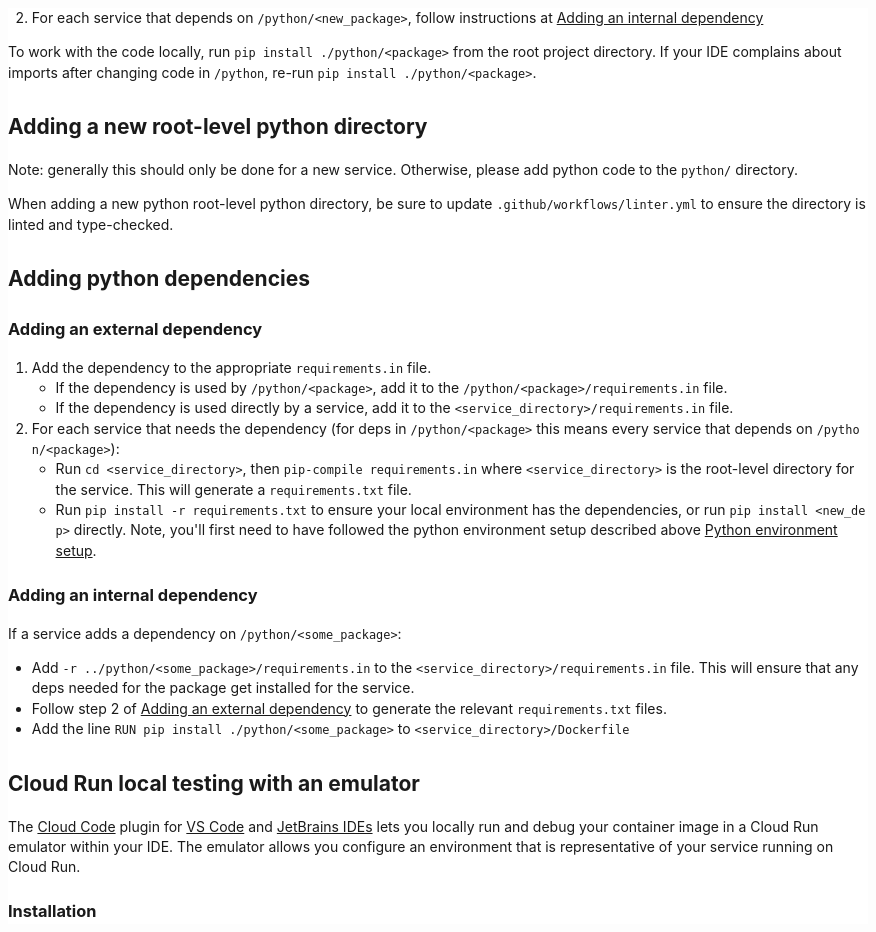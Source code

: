 2. For each service that depends on `/python/<new_package>`, follow instructions at [Adding an internal dependency](#adding-an-internal-dependency)

To work with the code locally, run `pip install ./python/<package>` from the root project directory. If your IDE complains about imports after changing code in `/python`, re-run `pip install ./python/<package>`.

## Adding a new root-level python directory

Note: generally this should only be done for a new service. Otherwise, please add python code to the `python/` directory.

When adding a new python root-level python directory, be sure to update `.github/workflows/linter.yml` to ensure the directory is linted and type-checked.

## Adding python dependencies

### Adding an external dependency

1. Add the dependency to the appropriate `requirements.in` file.
   - If the dependency is used by `/python/<package>`, add it to the `/python/<package>/requirements.in` file.
   - If the dependency is used directly by a service, add it to the `<service_directory>/requirements.in` file.
2. For each service that needs the dependency (for deps in `/python/<package>` this means every service that depends on `/python/<package>`):
   - Run `cd <service_directory>`, then `pip-compile requirements.in` where `<service_directory>` is the root-level directory for the service. This will generate a `requirements.txt` file.
   - Run `pip install -r requirements.txt` to ensure your local environment has the dependencies, or run `pip install <new_dep>` directly. Note, you'll first need to have followed the python environment setup described above [Python environment setup](#python-environment-setup).

### Adding an internal dependency

If a service adds a dependency on `/python/<some_package>`:

- Add `-r ../python/<some_package>/requirements.in` to the `<service_directory>/requirements.in` file. This will ensure that any deps needed for the package get installed for the service.
- Follow step 2 of [Adding an external dependency](#adding-an-external-dependency) to generate the relevant `requirements.txt` files.
- Add the line `RUN pip install ./python/<some_package>` to `<service_directory>/Dockerfile`

## Cloud Run local testing with an emulator

The [Cloud Code](https://cloud.google.com/code) plugin for
[VS Code](https://code.visualstudio.com/) and [JetBrains IDEs](https://www.jetbrains.com/)
lets you locally run and debug your container image in a Cloud Run
emulator within your IDE. The emulator allows you configure an environment that is
representative of your service running on Cloud Run.

### Installation
